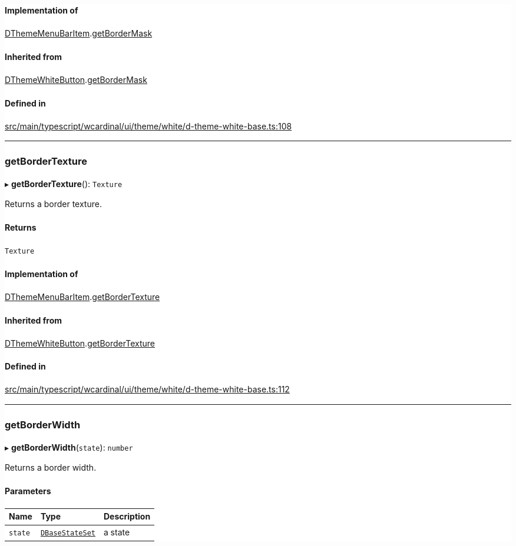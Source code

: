#### Implementation of

[DThemeMenuBarItem](../interfaces/DThemeMenuBarItem.md).[getBorderMask](../interfaces/DThemeMenuBarItem.md#getbordermask)

#### Inherited from

[DThemeWhiteButton](DThemeWhiteButton.md).[getBorderMask](DThemeWhiteButton.md#getbordermask)

#### Defined in

[src/main/typescript/wcardinal/ui/theme/white/d-theme-white-base.ts:108](https://github.com/winter-cardinal/winter-cardinal-ui/blob/v0.310.1/src/main/typescript/wcardinal/ui/theme/white/d-theme-white-base.ts#L108)

___

### getBorderTexture

▸ **getBorderTexture**(): `Texture`

Returns a border texture.

#### Returns

`Texture`

#### Implementation of

[DThemeMenuBarItem](../interfaces/DThemeMenuBarItem.md).[getBorderTexture](../interfaces/DThemeMenuBarItem.md#getbordertexture)

#### Inherited from

[DThemeWhiteButton](DThemeWhiteButton.md).[getBorderTexture](DThemeWhiteButton.md#getbordertexture)

#### Defined in

[src/main/typescript/wcardinal/ui/theme/white/d-theme-white-base.ts:112](https://github.com/winter-cardinal/winter-cardinal-ui/blob/v0.310.1/src/main/typescript/wcardinal/ui/theme/white/d-theme-white-base.ts#L112)

___

### getBorderWidth

▸ **getBorderWidth**(`state`): `number`

Returns a border width.

#### Parameters

| Name | Type | Description |
| :------ | :------ | :------ |
| `state` | [`DBaseStateSet`](../interfaces/DBaseStateSet.md) | a state |
